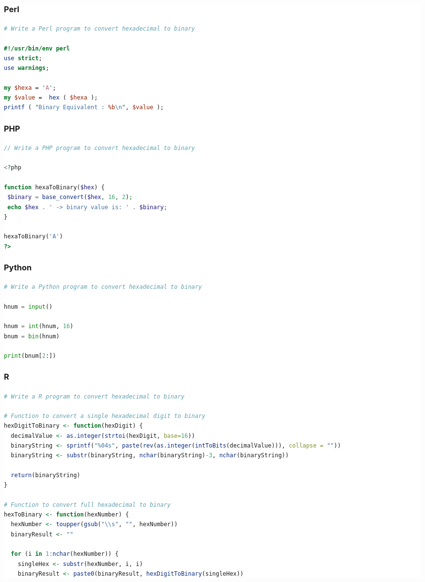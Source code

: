 ### Perl

```perl
# Write a Perl program to convert hexadecimal to binary

#!/usr/bin/env perl
use strict;
use warnings;

my $hexa = 'A';
my $value =  hex ( $hexa );
printf ( "Binary Equivalent : %b\n", $value );
```

### PHP

```php
// Write a PHP program to convert hexadecimal to binary

<?php

function hexaToBinary($hex) {
 $binary = base_convert($hex, 16, 2);
 echo $hex . ' -> binary value is: ' . $binary;
}

hexaToBinary('A')
?>
```

### Python

```python
# Write a Python program to convert hexadecimal to binary

hnum = input()

hnum = int(hnum, 16)
bnum = bin(hnum)

print(bnum[2:])
```

### R

```r
# Write a R program to convert hexadecimal to binary

# Function to convert a single hexadecimal digit to binary
hexDigitToBinary <- function(hexDigit) {
  decimalValue <- as.integer(strtoi(hexDigit, base=16))
  binaryString <- sprintf("%04s", paste(rev(as.integer(intToBits(decimalValue))), collapse = ""))
  binaryString <- substr(binaryString, nchar(binaryString)-3, nchar(binaryString))

  return(binaryString)
}

# Function to convert full hexadecimal to binary
hexToBinary <- function(hexNumber) {
  hexNumber <- toupper(gsub("\\s", "", hexNumber))
  binaryResult <- ""

  for (i in 1:nchar(hexNumber)) {
    singleHex <- substr(hexNumber, i, i)
    binaryResult <- paste0(binaryResult, hexDigitToBinary(singleHex))
```